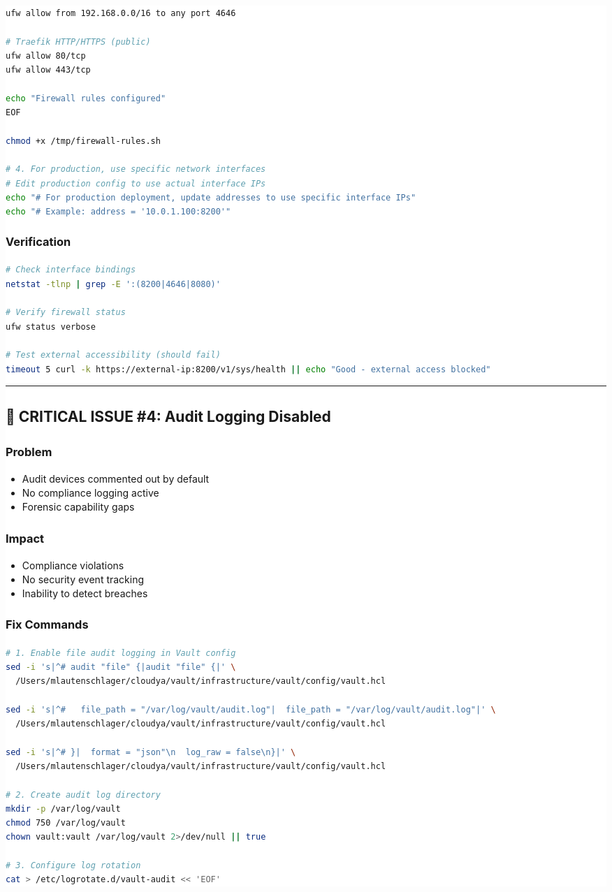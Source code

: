 ```bash
ufw allow from 192.168.0.0/16 to any port 4646

# Traefik HTTP/HTTPS (public)
ufw allow 80/tcp
ufw allow 443/tcp

echo "Firewall rules configured"
EOF

chmod +x /tmp/firewall-rules.sh

# 4. For production, use specific network interfaces
# Edit production config to use actual interface IPs
echo "# For production deployment, update addresses to use specific interface IPs"
echo "# Example: address = '10.0.1.100:8200'"
```

### Verification
```bash
# Check interface bindings
netstat -tlnp | grep -E ':(8200|4646|8080)'

# Verify firewall status
ufw status verbose

# Test external accessibility (should fail)
timeout 5 curl -k https://external-ip:8200/v1/sys/health || echo "Good - external access blocked"
```

---

## 🔴 CRITICAL ISSUE #4: Audit Logging Disabled

### Problem
- Audit devices commented out by default
- No compliance logging active
- Forensic capability gaps

### Impact
- Compliance violations
- No security event tracking
- Inability to detect breaches

### Fix Commands

```bash
# 1. Enable file audit logging in Vault config
sed -i 's|^# audit "file" {|audit "file" {|' \
  /Users/mlautenschlager/cloudya/vault/infrastructure/vault/config/vault.hcl

sed -i 's|^#   file_path = "/var/log/vault/audit.log"|  file_path = "/var/log/vault/audit.log"|' \
  /Users/mlautenschlager/cloudya/vault/infrastructure/vault/config/vault.hcl

sed -i 's|^# }|  format = "json"\n  log_raw = false\n}|' \
  /Users/mlautenschlager/cloudya/vault/infrastructure/vault/config/vault.hcl

# 2. Create audit log directory
mkdir -p /var/log/vault
chmod 750 /var/log/vault
chown vault:vault /var/log/vault 2>/dev/null || true

# 3. Configure log rotation
cat > /etc/logrotate.d/vault-audit << 'EOF'
```